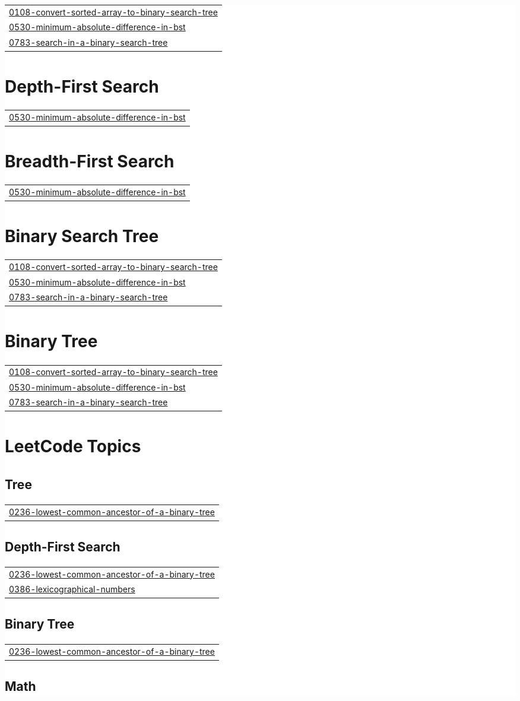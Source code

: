 |  |
| ------- |
| [0108-convert-sorted-array-to-binary-search-tree](https://github.com/Vishu-reddy/leetcode/tree/master/0108-convert-sorted-array-to-binary-search-tree) |
| [0530-minimum-absolute-difference-in-bst](https://github.com/Vishu-reddy/leetcode/tree/master/0530-minimum-absolute-difference-in-bst) |
| [0783-search-in-a-binary-search-tree](https://github.com/Vishu-reddy/leetcode/tree/master/0783-search-in-a-binary-search-tree) |
# Depth-First Search
|  |
| ------- |
| [0530-minimum-absolute-difference-in-bst](https://github.com/Vishu-reddy/leetcode/tree/master/0530-minimum-absolute-difference-in-bst) |
# Breadth-First Search
|  |
| ------- |
| [0530-minimum-absolute-difference-in-bst](https://github.com/Vishu-reddy/leetcode/tree/master/0530-minimum-absolute-difference-in-bst) |
# Binary Search Tree
|  |
| ------- |
| [0108-convert-sorted-array-to-binary-search-tree](https://github.com/Vishu-reddy/leetcode/tree/master/0108-convert-sorted-array-to-binary-search-tree) |
| [0530-minimum-absolute-difference-in-bst](https://github.com/Vishu-reddy/leetcode/tree/master/0530-minimum-absolute-difference-in-bst) |
| [0783-search-in-a-binary-search-tree](https://github.com/Vishu-reddy/leetcode/tree/master/0783-search-in-a-binary-search-tree) |
# Binary Tree
|  |
| ------- |
| [0108-convert-sorted-array-to-binary-search-tree](https://github.com/Vishu-reddy/leetcode/tree/master/0108-convert-sorted-array-to-binary-search-tree) |
| [0530-minimum-absolute-difference-in-bst](https://github.com/Vishu-reddy/leetcode/tree/master/0530-minimum-absolute-difference-in-bst) |
| [0783-search-in-a-binary-search-tree](https://github.com/Vishu-reddy/leetcode/tree/master/0783-search-in-a-binary-search-tree) |

# LeetCode Topics
## Tree
|  |
| ------- |
| [0236-lowest-common-ancestor-of-a-binary-tree](https://github.com/Vishu-reddy/leetcode/tree/master/0236-lowest-common-ancestor-of-a-binary-tree) |
## Depth-First Search
|  |
| ------- |
| [0236-lowest-common-ancestor-of-a-binary-tree](https://github.com/Vishu-reddy/leetcode/tree/master/0236-lowest-common-ancestor-of-a-binary-tree) |
| [0386-lexicographical-numbers](https://github.com/Vishu-reddy/leetcode/tree/master/0386-lexicographical-numbers) |
## Binary Tree
|  |
| ------- |
| [0236-lowest-common-ancestor-of-a-binary-tree](https://github.com/Vishu-reddy/leetcode/tree/master/0236-lowest-common-ancestor-of-a-binary-tree) |
## Math
